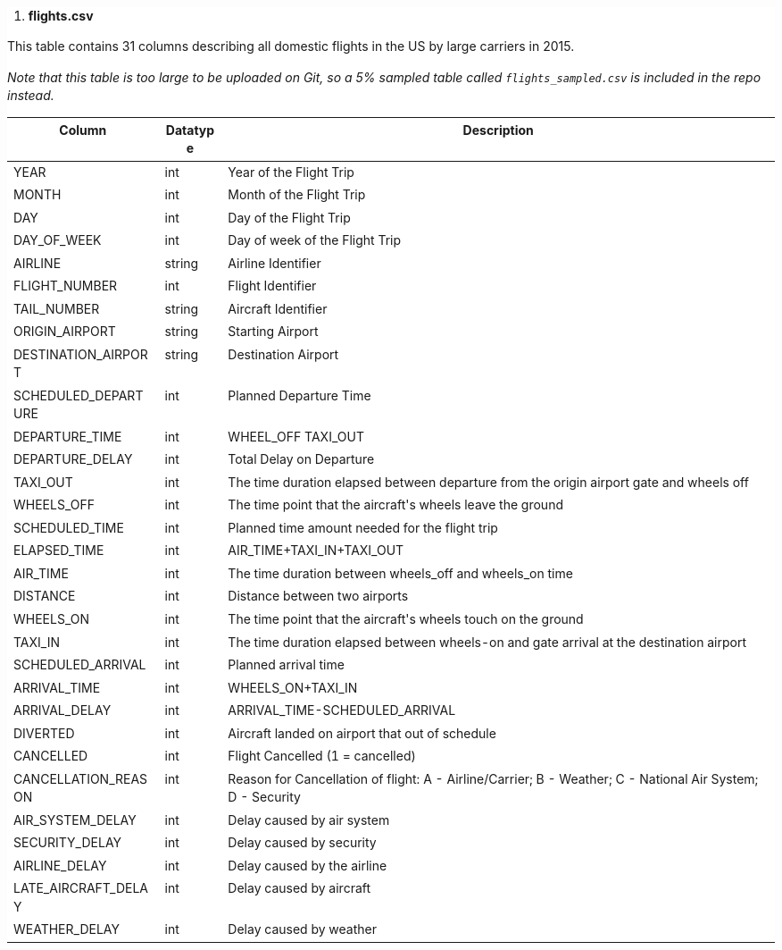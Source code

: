 1. **flights.csv**

This table contains 31 columns describing all domestic flights in the US by large carriers in 2015.

*Note that this table is too large to be uploaded on Git, so a 5% sampled table called `flights_sampled.csv` is included in the repo instead.*

| Column | Datatype | Description |
|-----|------------|----|
| YEAR | int | Year of the Flight Trip |
| MONTH | int | Month of the Flight Trip |
| DAY | int | Day of the Flight Trip |
| DAY_OF_WEEK | int | Day of week of the Flight Trip |
| AIRLINE | string | Airline Identifier |
| FLIGHT_NUMBER | int | Flight Identifier |
| TAIL_NUMBER | string | Aircraft Identifier |
| ORIGIN_AIRPORT | string | Starting Airport |
| DESTINATION_AIRPORT | string | Destination Airport |
| SCHEDULED_DEPARTURE | int | Planned Departure Time |
| DEPARTURE_TIME | int | WHEEL_OFF TAXI_OUT |
| DEPARTURE_DELAY | int | Total Delay on Departure |
| TAXI_OUT | int | The time duration elapsed between departure from the origin airport gate and wheels off |
| WHEELS_OFF | int | The time point that the aircraft's wheels leave the ground |
| SCHEDULED_TIME | int | Planned time amount needed for the flight trip |
| ELAPSED_TIME | int | AIR_TIME+TAXI_IN+TAXI_OUT |
| AIR_TIME | int | The time duration between wheels_off and wheels_on time |
| DISTANCE | int | Distance between two airports |
| WHEELS_ON | int | The time point that the aircraft's wheels touch on the ground |
| TAXI_IN | int | The time duration elapsed between wheels-on and gate arrival at the destination airport |
| SCHEDULED_ARRIVAL | int | Planned arrival time |
| ARRIVAL_TIME | int | WHEELS_ON+TAXI_IN |
| ARRIVAL_DELAY | int | ARRIVAL_TIME-SCHEDULED_ARRIVAL |
| DIVERTED | int | Aircraft landed on airport that out of schedule |
| CANCELLED | int | Flight Cancelled (1 = cancelled) |
| CANCELLATION_REASON | int | Reason for Cancellation of flight: A - Airline/Carrier; B - Weather; C - National Air System; D - Security |
| AIR_SYSTEM_DELAY | int | Delay caused by air system |
| SECURITY_DELAY | int | Delay caused by security |
| AIRLINE_DELAY | int | Delay caused by the airline |
| LATE_AIRCRAFT_DELAY | int | Delay caused by aircraft |
| WEATHER_DELAY | int | Delay caused by weather |
